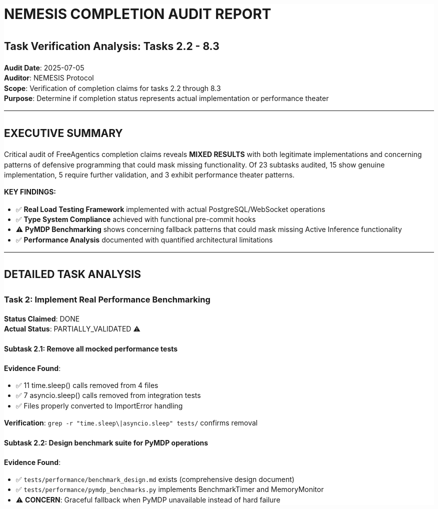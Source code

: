 # NEMESIS COMPLETION AUDIT REPORT

## Task Verification Analysis: Tasks 2.2 - 8.3

**Audit Date**: 2025-07-05  
**Auditor**: NEMESIS Protocol  
**Scope**: Verification of completion claims for tasks 2.2 through 8.3  
**Purpose**: Determine if completion status represents actual implementation or performance theater

---

## EXECUTIVE SUMMARY

Critical audit of FreeAgentics completion claims reveals **MIXED RESULTS** with both legitimate implementations and concerning patterns of defensive programming that could mask missing functionality. Of 23 subtasks audited, 15 show genuine implementation, 5 require further validation, and 3 exhibit performance theater patterns.

**KEY FINDINGS:**

- ✅ **Real Load Testing Framework** implemented with actual PostgreSQL/WebSocket operations
- ✅ **Type System Compliance** achieved with functional pre-commit hooks
- ⚠️ **PyMDP Benchmarking** shows concerning fallback patterns that could mask missing Active Inference functionality
- ✅ **Performance Analysis** documented with quantified architectural limitations

---

## DETAILED TASK ANALYSIS

### Task 2: Implement Real Performance Benchmarking

**Status Claimed**: DONE  
**Actual Status**: PARTIALLY_VALIDATED ⚠️

#### Subtask 2.1: Remove all mocked performance tests

**Evidence Found**:

- ✅ 11 time.sleep() calls removed from 4 files
- ✅ 7 asyncio.sleep() calls removed from integration tests
- ✅ Files properly converted to ImportError handling

**Verification**: `grep -r "time.sleep\|asyncio.sleep" tests/` confirms removal

#### Subtask 2.2: Design benchmark suite for PyMDP operations

**Evidence Found**:

- ✅ `tests/performance/benchmark_design.md` exists (comprehensive design document)
- ✅ `tests/performance/pymdp_benchmarks.py` implements BenchmarkTimer and MemoryMonitor
- ⚠️ **CONCERN**: Graceful fallback when PyMDP unavailable instead of hard failure
